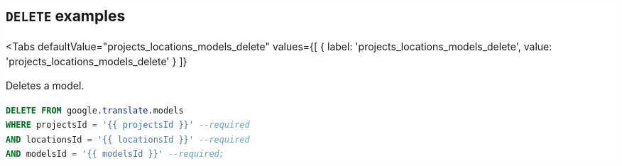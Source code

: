 
## `DELETE` examples

<Tabs
    defaultValue="projects_locations_models_delete"
    values={[
        { label: 'projects_locations_models_delete', value: 'projects_locations_models_delete' }
    ]}
>
<TabItem value="projects_locations_models_delete">

Deletes a model.

```sql
DELETE FROM google.translate.models
WHERE projectsId = '{{ projectsId }}' --required
AND locationsId = '{{ locationsId }}' --required
AND modelsId = '{{ modelsId }}' --required;
```
</TabItem>
</Tabs>
